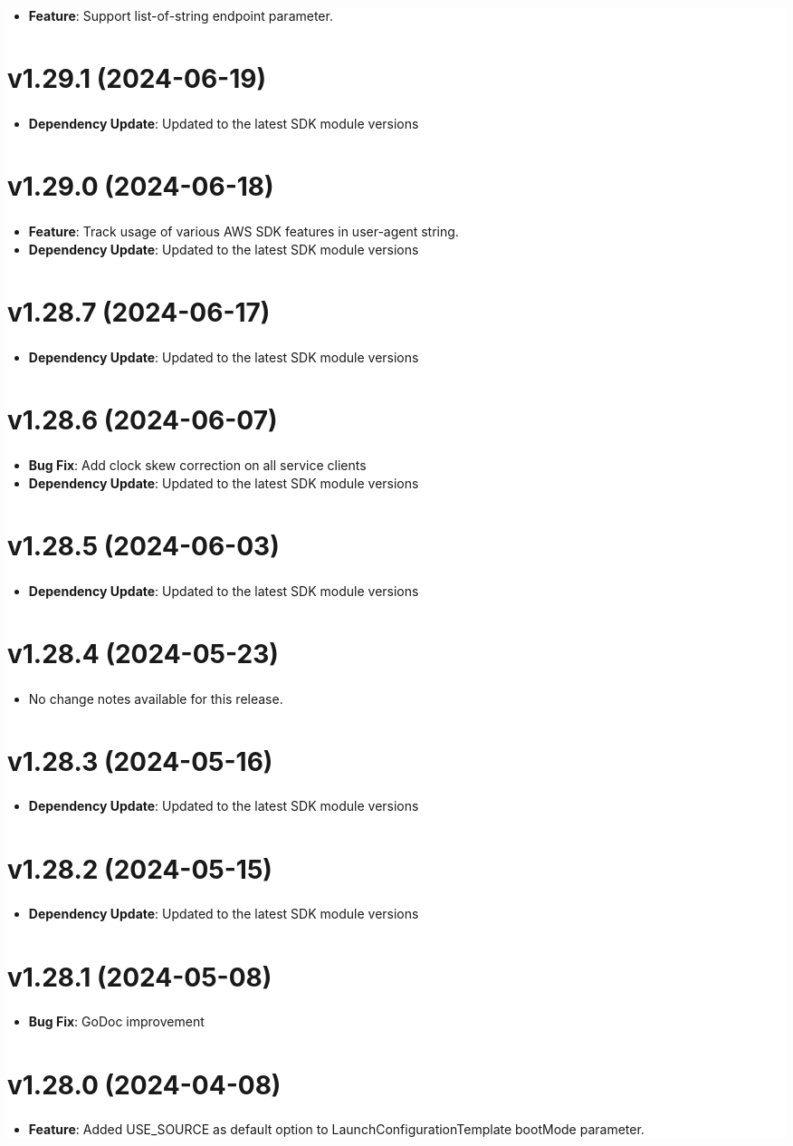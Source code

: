 * **Feature**: Support list-of-string endpoint parameter.

# v1.29.1 (2024-06-19)

* **Dependency Update**: Updated to the latest SDK module versions

# v1.29.0 (2024-06-18)

* **Feature**: Track usage of various AWS SDK features in user-agent string.
* **Dependency Update**: Updated to the latest SDK module versions

# v1.28.7 (2024-06-17)

* **Dependency Update**: Updated to the latest SDK module versions

# v1.28.6 (2024-06-07)

* **Bug Fix**: Add clock skew correction on all service clients
* **Dependency Update**: Updated to the latest SDK module versions

# v1.28.5 (2024-06-03)

* **Dependency Update**: Updated to the latest SDK module versions

# v1.28.4 (2024-05-23)

* No change notes available for this release.

# v1.28.3 (2024-05-16)

* **Dependency Update**: Updated to the latest SDK module versions

# v1.28.2 (2024-05-15)

* **Dependency Update**: Updated to the latest SDK module versions

# v1.28.1 (2024-05-08)

* **Bug Fix**: GoDoc improvement

# v1.28.0 (2024-04-08)

* **Feature**: Added USE_SOURCE as default option to LaunchConfigurationTemplate bootMode parameter.

